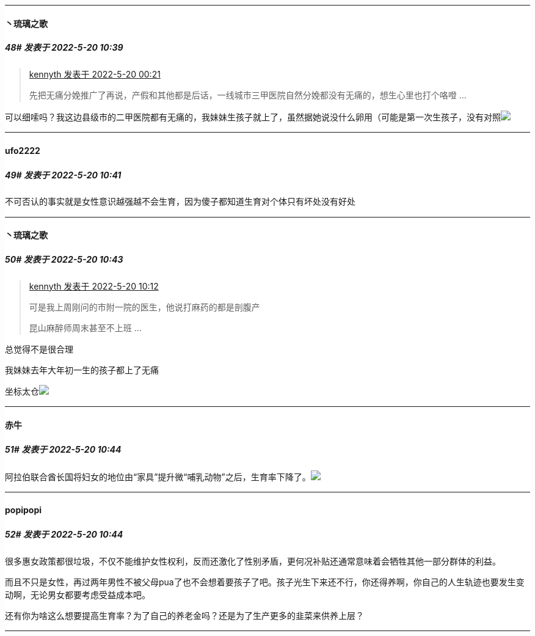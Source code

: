 *****

####  丶琉璃之歌  
##### 48#       发表于 2022-5-20 10:39

<blockquote><a href="httphttps://bbs.saraba1st.com/2b/forum.php?mod=redirect&amp;goto=findpost&amp;pid=55914512&amp;ptid=2070427" target="_blank">kennyth 发表于 2022-5-20 00:21</a>

先把无痛分娩推广了再说，产假和其他都是后话，一线城市三甲医院自然分娩都没有无痛的，想生心里也打个咯噔 ...</blockquote>
可以细嗦吗？我这边县级市的二甲医院都有无痛的，我妹妹生孩子就上了，虽然据她说没什么卵用（可能是第一次生孩子，没有对照<img src="https://static.saraba1st.com/image/smiley/face2017/034.png" referrerpolicy="no-referrer"> 

*****

####  ufo2222  
##### 49#       发表于 2022-5-20 10:41

不可否认的事实就是女性意识越强越不会生育，因为傻子都知道生育对个体只有坏处没有好处

*****

####  丶琉璃之歌  
##### 50#       发表于 2022-5-20 10:43

<blockquote><a href="httphttps://bbs.saraba1st.com/2b/forum.php?mod=redirect&amp;goto=findpost&amp;pid=55917123&amp;ptid=2070427" target="_blank">kennyth 发表于 2022-5-20 10:12</a>

可是我上周刚问的市附一院的医生，他说打麻药的都是剖腹产

昆山麻醉师周末甚至不上班 ...</blockquote>
总觉得不是很合理

我妹妹去年大年初一生的孩子都上了无痛

坐标太仓<img src="https://static.saraba1st.com/image/smiley/face2017/013.png" referrerpolicy="no-referrer">

*****

####  赤牛  
##### 51#       发表于 2022-5-20 10:44

阿拉伯联合酋长国将妇女的地位由“家具”提升微“哺乳动物”之后，生育率下降了。<img src="https://static.saraba1st.com/image/smiley/face2017/066.png" referrerpolicy="no-referrer">

*****

####  popipopi  
##### 52#       发表于 2022-5-20 10:44

很多惠女政策都很垃圾，不仅不能维护女性权利，反而还激化了性别矛盾，更何况补贴还通常意味着会牺牲其他一部分群体的利益。

而且不只是女性，再过两年男性不被父母pua了也不会想着要孩子了吧。孩子光生下来还不行，你还得养啊，你自己的人生轨迹也要发生变动啊，无论男女都要考虑受益成本吧。

还有你为啥这么想要提高生育率？为了自己的养老金吗？还是为了生产更多的韭菜来供养上层？

*****
